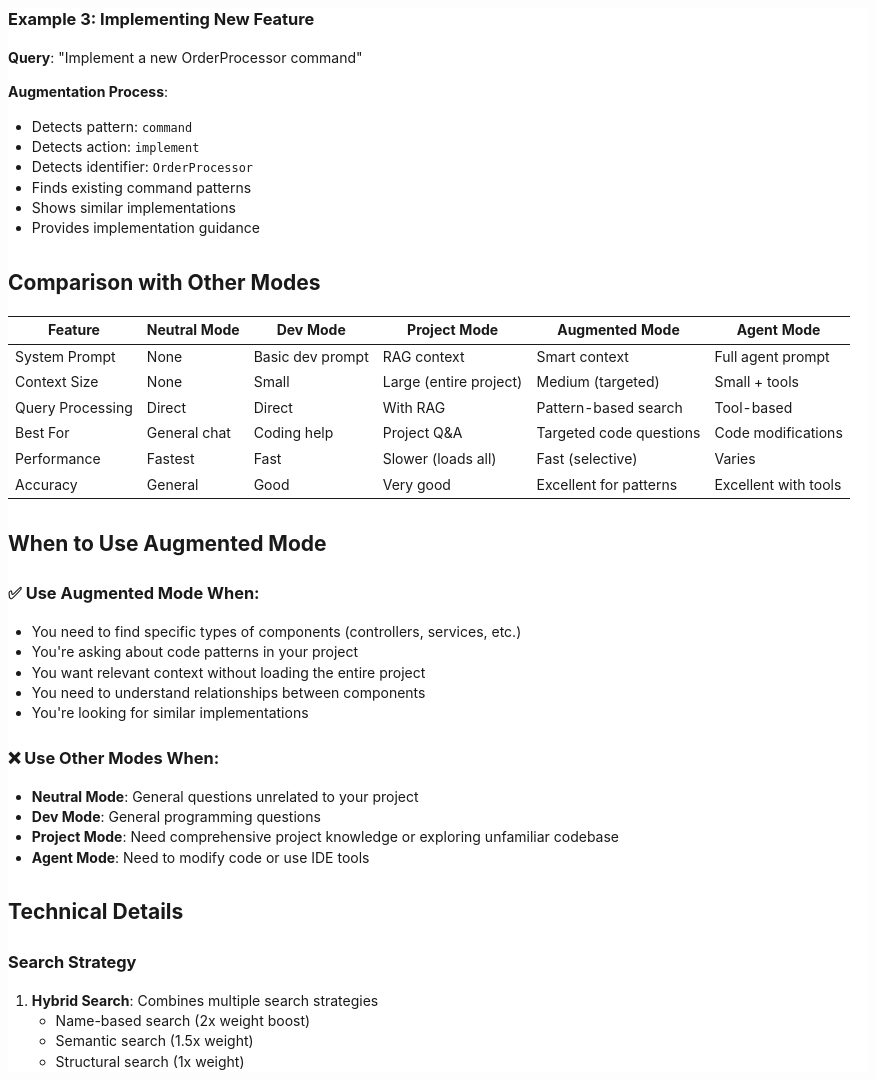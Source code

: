 ### Example 3: Implementing New Feature
**Query**: "Implement a new OrderProcessor command"

**Augmentation Process**:
- Detects pattern: `command`
- Detects action: `implement`
- Detects identifier: `OrderProcessor`
- Finds existing command patterns
- Shows similar implementations
- Provides implementation guidance

## Comparison with Other Modes

| Feature | Neutral Mode | Dev Mode | Project Mode | Augmented Mode | Agent Mode |
|---------|--------------|----------|--------------|----------------|------------|
| System Prompt | None | Basic dev prompt | RAG context | Smart context | Full agent prompt |
| Context Size | None | Small | Large (entire project) | Medium (targeted) | Small + tools |
| Query Processing | Direct | Direct | With RAG | Pattern-based search | Tool-based |
| Best For | General chat | Coding help | Project Q&A | Targeted code questions | Code modifications |
| Performance | Fastest | Fast | Slower (loads all) | Fast (selective) | Varies |
| Accuracy | General | Good | Very good | Excellent for patterns | Excellent with tools |

## When to Use Augmented Mode

### ✅ Use Augmented Mode When:
- You need to find specific types of components (controllers, services, etc.)
- You're asking about code patterns in your project
- You want relevant context without loading the entire project
- You need to understand relationships between components
- You're looking for similar implementations

### ❌ Use Other Modes When:
- **Neutral Mode**: General questions unrelated to your project
- **Dev Mode**: General programming questions
- **Project Mode**: Need comprehensive project knowledge or exploring unfamiliar codebase
- **Agent Mode**: Need to modify code or use IDE tools

## Technical Details

### Search Strategy
1. **Hybrid Search**: Combines multiple search strategies
   - Name-based search (2x weight boost)
   - Semantic search (1.5x weight)
   - Structural search (1x weight)
